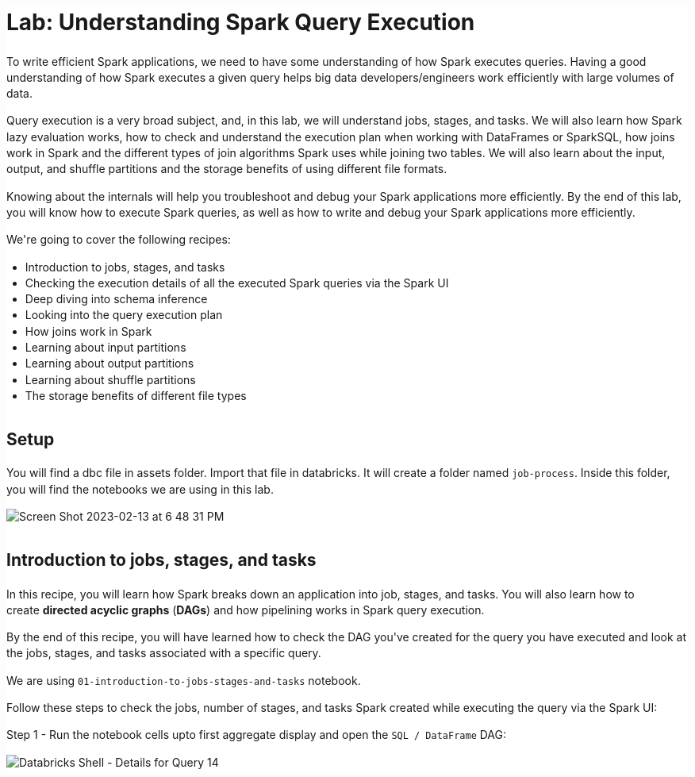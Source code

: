 # Lab: Understanding Spark Query Execution

To write efficient Spark applications, we need to have some understanding of how Spark executes queries. Having a good understanding of how Spark executes a given query helps big data developers/engineers work efficiently with large volumes of data.

Query execution is a very broad subject, and, in this lab, we will understand jobs, stages, and tasks. We will also learn how Spark lazy evaluation works, how to check and understand the execution plan when working with DataFrames or SparkSQL, how joins work in Spark and the different types of join algorithms Spark uses while joining two tables. We will also learn about the input, output, and shuffle partitions and the storage benefits of using different file formats.

Knowing about the internals will help you troubleshoot and debug your Spark applications more efficiently. By the end of this lab, you will know how to execute Spark queries, as well as how to write and debug your Spark applications more efficiently.

We're going to cover the following recipes:

- Introduction to jobs, stages, and tasks
- Checking the execution details of all the executed Spark queries via the Spark UI
- Deep diving into schema inference
- Looking into the query execution plan
- How joins work in Spark
- Learning about input partitions
- Learning about output partitions
- Learning about shuffle partitions
- The storage benefits of different file types

## Setup

You will find a dbc file in assets folder. Import that file in databricks. It will create a folder named `job-process`. Inside this folder, you will find the notebooks we are using in this lab.

![Screen Shot 2023-02-13 at 6 48 31 PM](https://user-images.githubusercontent.com/62965911/218468595-84f79396-c6a4-487c-a60f-2b80caa9bcb2.png)

## Introduction to jobs, stages, and tasks

In this recipe, you will learn how Spark breaks down an application into job, stages, and tasks. You will also learn how to create **directed acyclic graphs** (**DAGs**) and how pipelining works in Spark query execution.

By the end of this recipe, you will have learned how to check the DAG you've created for the query you have executed and look at the jobs, stages, and tasks associated with a specific query.

We are using `01-introduction-to-jobs-stages-and-tasks` notebook.

Follow these steps to check the jobs, number of stages, and tasks Spark created while executing the query via the Spark UI:

Step 1 - Run the notebook cells upto first aggregate display and open the `SQL / DataFrame` DAG:

![Databricks Shell - Details for Query 14](https://user-images.githubusercontent.com/62965911/218369607-e6659ec1-1a79-4bf1-9e64-43103e5f8f1e.png)
